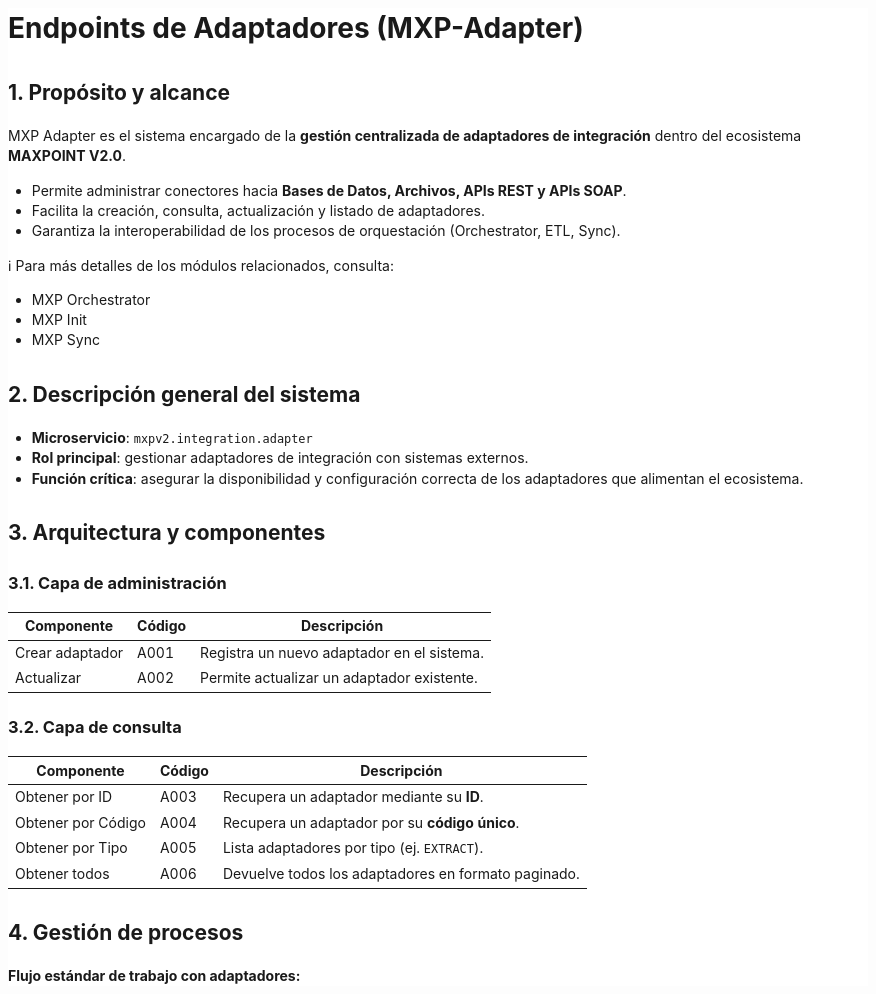 # Endpoints de Adaptadores (MXP-Adapter)

## 1. Propósito y alcance

MXP Adapter es el sistema encargado de la **gestión centralizada de adaptadores de integración** dentro del ecosistema **MAXPOINT V2.0**.

* Permite administrar conectores hacia **Bases de Datos, Archivos, APIs REST y APIs SOAP**.
* Facilita la creación, consulta, actualización y listado de adaptadores.
* Garantiza la interoperabilidad de los procesos de orquestación (Orchestrator, ETL, Sync).

ℹ️ Para más detalles de los módulos relacionados, consulta:

* MXP Orchestrator
* MXP Init
* MXP Sync

## 2. Descripción general del sistema

* **Microservicio**: `mxpv2.integration.adapter`
* **Rol principal**: gestionar adaptadores de integración con sistemas externos.
* **Función crítica**: asegurar la disponibilidad y configuración correcta de los adaptadores que alimentan el ecosistema.

## 3. Arquitectura y componentes

### 3.1. Capa de administración

| Componente      | Código | Descripción                                |
| --------------- | ------ | ------------------------------------------ |
| Crear adaptador | A001   | Registra un nuevo adaptador en el sistema. |
| Actualizar      | A002   | Permite actualizar un adaptador existente. |

### 3.2. Capa de consulta

| Componente         | Código | Descripción                                         |
| ------------------ | ------ | --------------------------------------------------- |
| Obtener por ID     | A003   | Recupera un adaptador mediante su **ID**.           |
| Obtener por Código | A004   | Recupera un adaptador por su **código único**.      |
| Obtener por Tipo   | A005   | Lista adaptadores por tipo (ej. `EXTRACT`).         |
| Obtener todos      | A006   | Devuelve todos los adaptadores en formato paginado. |

## 4. Gestión de procesos

**Flujo estándar de trabajo con adaptadores:**
